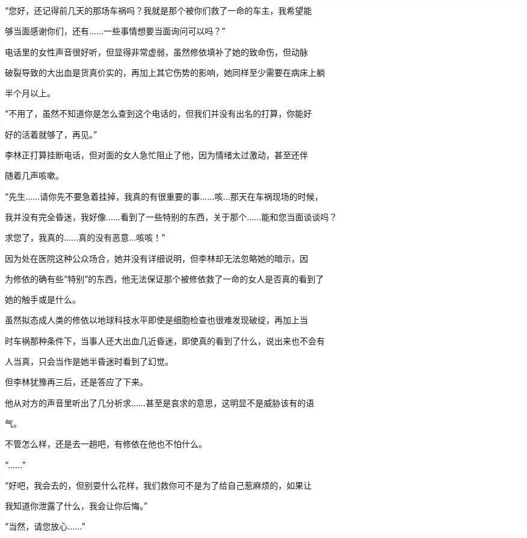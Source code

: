 “您好，还记得前几天的那场车祸吗？我就是那个被你们救了一命的车主，我希望能

够当面感谢你们，还有……一些事情想要当面询问可以吗？”

电话里的女性声音很好听，但显得非常虚弱，虽然修依填补了她的致命伤，但动脉

破裂导致的大出血是货真价实的，再加上其它伤势的影响，她同样至少需要在病床上躺

半个月以上。

“不用了，虽然不知道你是怎么查到这个电话的，但我们并没有出名的打算，你能好

好的活着就够了，再见。”

李林正打算挂断电话，但对面的女人急忙阻止了他，因为情绪太过激动，甚至还伴

随着几声咳嗽。

“先生……请你先不要急着挂掉，我真的有很重要的事……咳…那天在车祸现场的时候，

我并没有完全昏迷，我好像……看到了一些特别的东西，关于那个……能和您当面谈谈吗？

求您了，我真的……真的没有恶意…咳咳！”

因为处在医院这种公众场合，她并没有详细说明，但李林却无法忽略她的暗示，因

为修依的确有些“特别”的东西，他无法保证那个被修依救了一命的女人是否真的看到了

她的触手或是什么。

虽然拟态成人类的修依以地球科技水平即使是细胞检查也很难发现破绽，再加上当

时车祸那种条件下，当事人还大出血几近昏迷，即使真的看到了什么，说出来也不会有

人当真，只会当作是她半昏迷时看到了幻觉。

但李林犹豫再三后，还是答应了下来。

他从对方的声音里听出了几分祈求……甚至是哀求的意思，这明显不是威胁该有的语

气。

不管怎么样，还是去一趟吧，有修依在他也不怕什么。

“……”

“好吧，我会去的，但别耍什么花样，我们救你可不是为了给自己惹麻烦的，如果让

我知道你泄露了什么，我会让你后悔。”

“当然，请您放心……”


